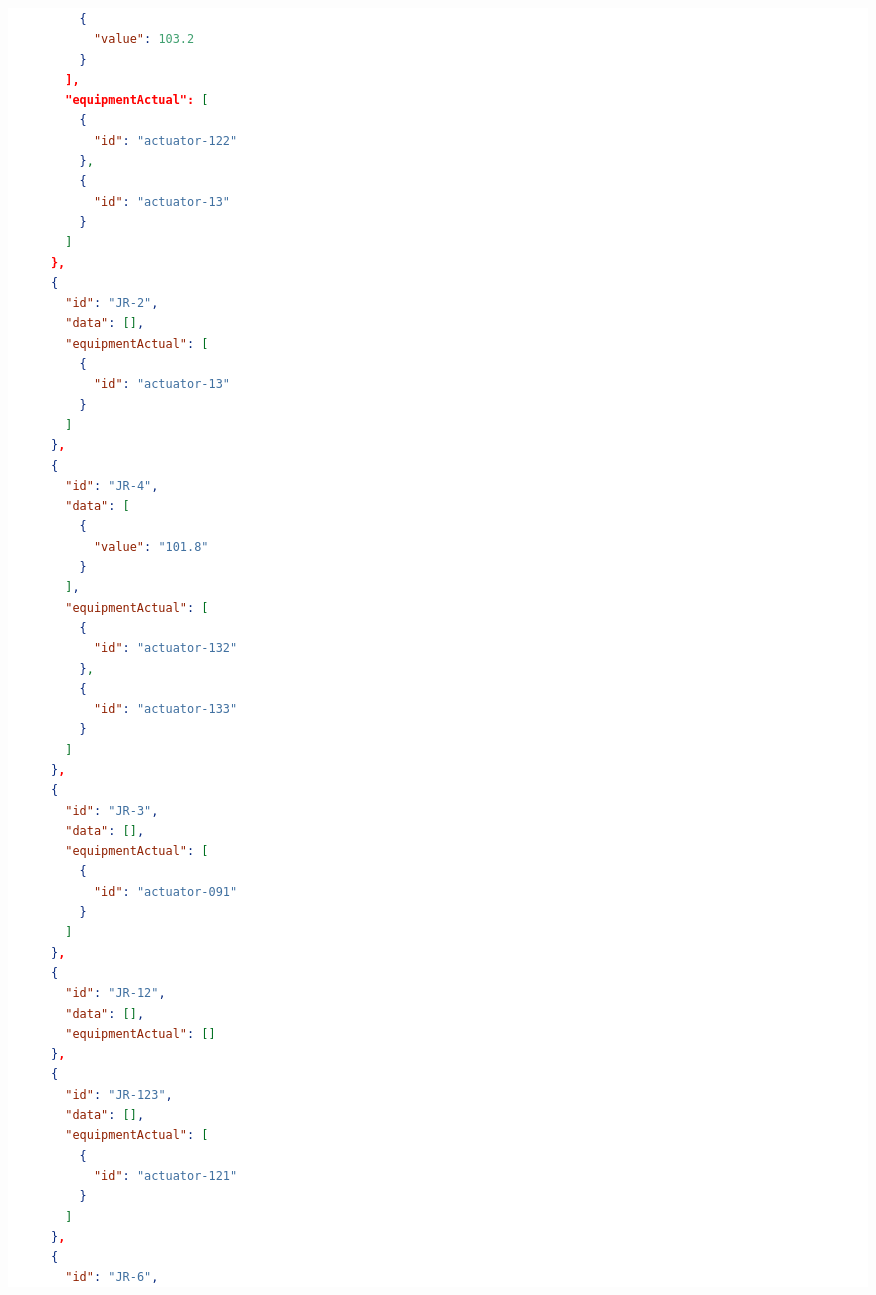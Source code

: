 ```json
          {
            "value": 103.2
          }
        ],
        "equipmentActual": [
          {
            "id": "actuator-122"
          },
          {
            "id": "actuator-13"
          }
        ]
      },
      {
        "id": "JR-2",
        "data": [],
        "equipmentActual": [
          {
            "id": "actuator-13"
          }
        ]
      },
      {
        "id": "JR-4",
        "data": [
          {
            "value": "101.8"
          }
        ],
        "equipmentActual": [
          {
            "id": "actuator-132"
          },
          {
            "id": "actuator-133"
          }
        ]
      },
      {
        "id": "JR-3",
        "data": [],
        "equipmentActual": [
          {
            "id": "actuator-091"
          }
        ]
      },
      {
        "id": "JR-12",
        "data": [],
        "equipmentActual": []
      },
      {
        "id": "JR-123",
        "data": [],
        "equipmentActual": [
          {
            "id": "actuator-121"
          }
        ]
      },
      {
        "id": "JR-6",
```